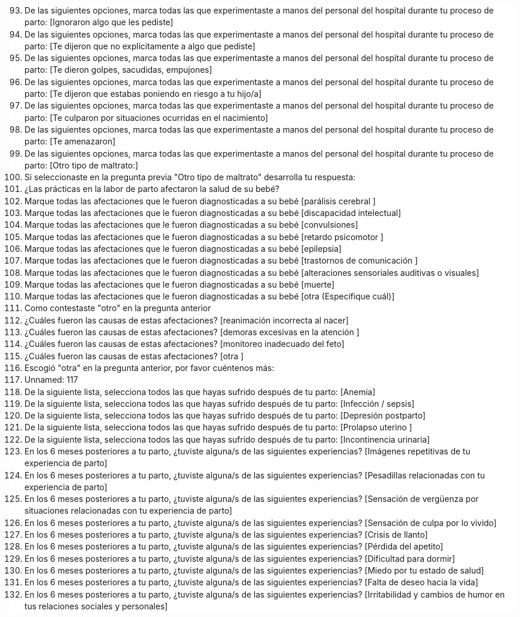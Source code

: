 93. De las siguientes opciones, marca todas las que experimentaste a manos del personal del hospital durante tu proceso de parto: [Ignoraron algo que les pediste]
94. De las siguientes opciones, marca todas las que experimentaste a manos del personal del hospital durante tu proceso de parto: [Te dijeron que no explícitamente a algo que pediste]
95. De las siguientes opciones, marca todas las que experimentaste a manos del personal del hospital durante tu proceso de parto: [Te dieron golpes, sacudidas, empujones]
96. De las siguientes opciones, marca todas las que experimentaste a manos del personal del hospital durante tu proceso de parto: [Te dijeron que estabas poniendo en riesgo a tu hijo/a]
97. De las siguientes opciones, marca todas las que experimentaste a manos del personal del hospital durante tu proceso de parto: [Te culparon por situaciones ocurridas en el nacimiento]
98. De las siguientes opciones, marca todas las que experimentaste a manos del personal del hospital durante tu proceso de parto: [Te amenazaron]
99. De las siguientes opciones, marca todas las que experimentaste a manos del personal del hospital durante tu proceso de parto: [Otro tipo de maltrato:]
100. Si seleccionaste en la pregunta previa "Otro tipo de maltrato" desarrolla tu respuesta:
101. ¿Las prácticas en la labor de parto afectaron la salud de su bebé?
102. Marque todas las afectaciones que le fueron diagnosticadas a su bebé [parálisis cerebral ]
103. Marque todas las afectaciones que le fueron diagnosticadas a su bebé [discapacidad intelectual]
104. Marque todas las afectaciones que le fueron diagnosticadas a su bebé [convulsiones]
105. Marque todas las afectaciones que le fueron diagnosticadas a su bebé [retardo psicomotor ]
106. Marque todas las afectaciones que le fueron diagnosticadas a su bebé [epilepsia]
107. Marque todas las afectaciones que le fueron diagnosticadas a su bebé [trastornos de comunicación ]
108. Marque todas las afectaciones que le fueron diagnosticadas a su bebé [alteraciones sensoriales auditivas o visuales]
109. Marque todas las afectaciones que le fueron diagnosticadas a su bebé [muerte]
110. Marque todas las afectaciones que le fueron diagnosticadas a su bebé [otra (Especifique cuál)]
111. Como contestaste "otro" en la pregunta anterior 
112. ¿Cuáles fueron las causas de estas afectaciones?  [reanimación incorrecta al nacer]
113. ¿Cuáles fueron las causas de estas afectaciones?  [demoras excesivas en la atención ]
114. ¿Cuáles fueron las causas de estas afectaciones?  [monitoreo inadecuado del feto]
115. ¿Cuáles fueron las causas de estas afectaciones?  [otra  ]
116. Escogió "otra" en la pregunta anterior, por favor cuéntenos más:
117. Unnamed: 117
118. De la siguiente lista, selecciona todos las que hayas sufrido después de tu parto:  [Anemia]
119. De la siguiente lista, selecciona todos las que hayas sufrido después de tu parto:  [Infección / sepsis]
120. De la siguiente lista, selecciona todos las que hayas sufrido después de tu parto:  [Depresión postparto]
121. De la siguiente lista, selecciona todos las que hayas sufrido después de tu parto:  [Prolapso uterino ]
122. De la siguiente lista, selecciona todos las que hayas sufrido después de tu parto:  [Incontinencia urinaria]
123. En los 6 meses posteriores a tu parto, ¿tuviste alguna/s de las siguientes experiencias? [Imágenes repetitivas de tu experiencia de parto]
124. En los 6 meses posteriores a tu parto, ¿tuviste alguna/s de las siguientes experiencias? [Pesadillas relacionadas con tu experiencia de parto]
125. En los 6 meses posteriores a tu parto, ¿tuviste alguna/s de las siguientes experiencias? [Sensación de vergüenza por situaciones relacionadas con tu experiencia de parto]
126. En los 6 meses posteriores a tu parto, ¿tuviste alguna/s de las siguientes experiencias? [Sensación de culpa por lo vivido]
127. En los 6 meses posteriores a tu parto, ¿tuviste alguna/s de las siguientes experiencias? [Crisis de llanto]
128. En los 6 meses posteriores a tu parto, ¿tuviste alguna/s de las siguientes experiencias? [Pérdida del apetito]
129. En los 6 meses posteriores a tu parto, ¿tuviste alguna/s de las siguientes experiencias? [Dificultad para dormir]
130. En los 6 meses posteriores a tu parto, ¿tuviste alguna/s de las siguientes experiencias? [Miedo por tu estado de salud]
131. En los 6 meses posteriores a tu parto, ¿tuviste alguna/s de las siguientes experiencias? [Falta de deseo hacia la vida]
132. En los 6 meses posteriores a tu parto, ¿tuviste alguna/s de las siguientes experiencias? [Irritabilidad y cambios de humor en tus relaciones sociales y personales]